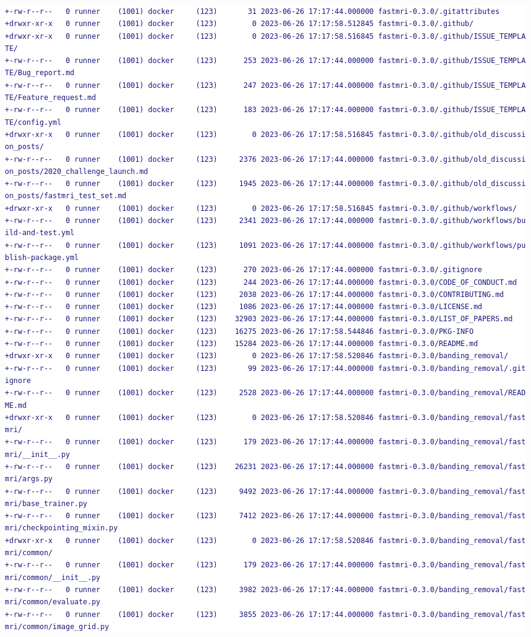 ```diff
+-rw-r--r--   0 runner    (1001) docker     (123)       31 2023-06-26 17:17:44.000000 fastmri-0.3.0/.gitattributes
+drwxr-xr-x   0 runner    (1001) docker     (123)        0 2023-06-26 17:17:58.512845 fastmri-0.3.0/.github/
+drwxr-xr-x   0 runner    (1001) docker     (123)        0 2023-06-26 17:17:58.516845 fastmri-0.3.0/.github/ISSUE_TEMPLATE/
+-rw-r--r--   0 runner    (1001) docker     (123)      253 2023-06-26 17:17:44.000000 fastmri-0.3.0/.github/ISSUE_TEMPLATE/Bug_report.md
+-rw-r--r--   0 runner    (1001) docker     (123)      247 2023-06-26 17:17:44.000000 fastmri-0.3.0/.github/ISSUE_TEMPLATE/Feature_request.md
+-rw-r--r--   0 runner    (1001) docker     (123)      183 2023-06-26 17:17:44.000000 fastmri-0.3.0/.github/ISSUE_TEMPLATE/config.yml
+drwxr-xr-x   0 runner    (1001) docker     (123)        0 2023-06-26 17:17:58.516845 fastmri-0.3.0/.github/old_discussion_posts/
+-rw-r--r--   0 runner    (1001) docker     (123)     2376 2023-06-26 17:17:44.000000 fastmri-0.3.0/.github/old_discussion_posts/2020_challenge_launch.md
+-rw-r--r--   0 runner    (1001) docker     (123)     1945 2023-06-26 17:17:44.000000 fastmri-0.3.0/.github/old_discussion_posts/fastmri_test_set.md
+drwxr-xr-x   0 runner    (1001) docker     (123)        0 2023-06-26 17:17:58.516845 fastmri-0.3.0/.github/workflows/
+-rw-r--r--   0 runner    (1001) docker     (123)     2341 2023-06-26 17:17:44.000000 fastmri-0.3.0/.github/workflows/build-and-test.yml
+-rw-r--r--   0 runner    (1001) docker     (123)     1091 2023-06-26 17:17:44.000000 fastmri-0.3.0/.github/workflows/publish-package.yml
+-rw-r--r--   0 runner    (1001) docker     (123)      270 2023-06-26 17:17:44.000000 fastmri-0.3.0/.gitignore
+-rw-r--r--   0 runner    (1001) docker     (123)      244 2023-06-26 17:17:44.000000 fastmri-0.3.0/CODE_OF_CONDUCT.md
+-rw-r--r--   0 runner    (1001) docker     (123)     2038 2023-06-26 17:17:44.000000 fastmri-0.3.0/CONTRIBUTING.md
+-rw-r--r--   0 runner    (1001) docker     (123)     1086 2023-06-26 17:17:44.000000 fastmri-0.3.0/LICENSE.md
+-rw-r--r--   0 runner    (1001) docker     (123)    32903 2023-06-26 17:17:44.000000 fastmri-0.3.0/LIST_OF_PAPERS.md
+-rw-r--r--   0 runner    (1001) docker     (123)    16275 2023-06-26 17:17:58.544846 fastmri-0.3.0/PKG-INFO
+-rw-r--r--   0 runner    (1001) docker     (123)    15284 2023-06-26 17:17:44.000000 fastmri-0.3.0/README.md
+drwxr-xr-x   0 runner    (1001) docker     (123)        0 2023-06-26 17:17:58.520846 fastmri-0.3.0/banding_removal/
+-rw-r--r--   0 runner    (1001) docker     (123)       99 2023-06-26 17:17:44.000000 fastmri-0.3.0/banding_removal/.gitignore
+-rw-r--r--   0 runner    (1001) docker     (123)     2528 2023-06-26 17:17:44.000000 fastmri-0.3.0/banding_removal/README.md
+drwxr-xr-x   0 runner    (1001) docker     (123)        0 2023-06-26 17:17:58.520846 fastmri-0.3.0/banding_removal/fastmri/
+-rw-r--r--   0 runner    (1001) docker     (123)      179 2023-06-26 17:17:44.000000 fastmri-0.3.0/banding_removal/fastmri/__init__.py
+-rw-r--r--   0 runner    (1001) docker     (123)    26231 2023-06-26 17:17:44.000000 fastmri-0.3.0/banding_removal/fastmri/args.py
+-rw-r--r--   0 runner    (1001) docker     (123)     9492 2023-06-26 17:17:44.000000 fastmri-0.3.0/banding_removal/fastmri/base_trainer.py
+-rw-r--r--   0 runner    (1001) docker     (123)     7412 2023-06-26 17:17:44.000000 fastmri-0.3.0/banding_removal/fastmri/checkpointing_mixin.py
+drwxr-xr-x   0 runner    (1001) docker     (123)        0 2023-06-26 17:17:58.520846 fastmri-0.3.0/banding_removal/fastmri/common/
+-rw-r--r--   0 runner    (1001) docker     (123)      179 2023-06-26 17:17:44.000000 fastmri-0.3.0/banding_removal/fastmri/common/__init__.py
+-rw-r--r--   0 runner    (1001) docker     (123)     3982 2023-06-26 17:17:44.000000 fastmri-0.3.0/banding_removal/fastmri/common/evaluate.py
+-rw-r--r--   0 runner    (1001) docker     (123)     3855 2023-06-26 17:17:44.000000 fastmri-0.3.0/banding_removal/fastmri/common/image_grid.py
```